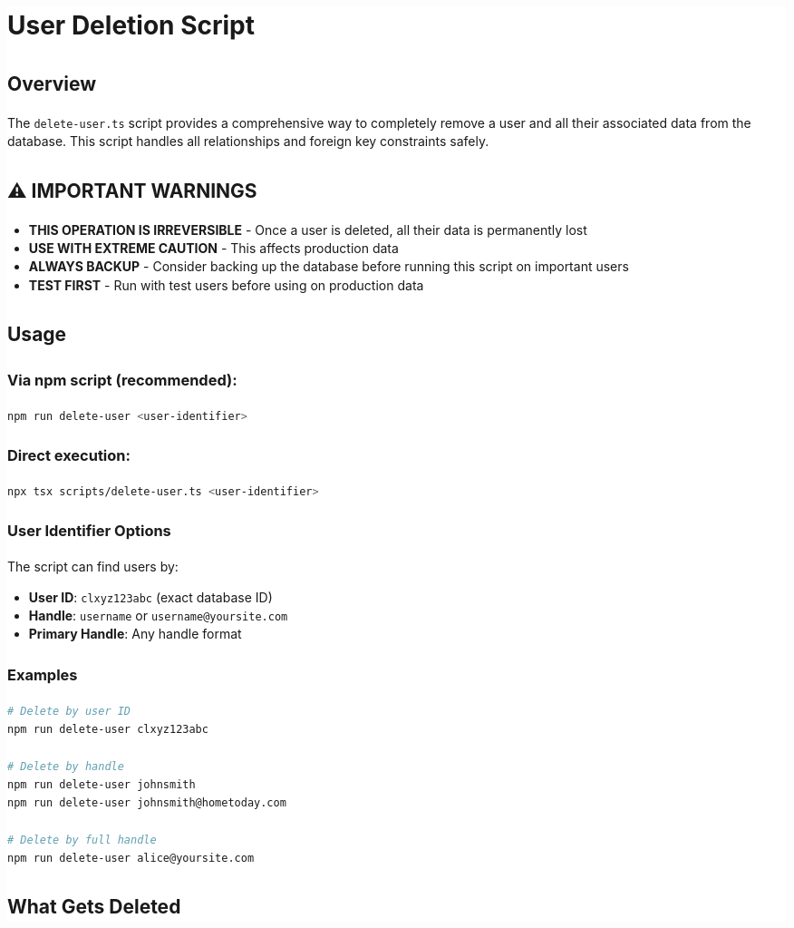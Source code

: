 # User Deletion Script

## Overview

The `delete-user.ts` script provides a comprehensive way to completely remove a user and all their associated data from the database. This script handles all relationships and foreign key constraints safely.

## ⚠️ **IMPORTANT WARNINGS**

- **THIS OPERATION IS IRREVERSIBLE** - Once a user is deleted, all their data is permanently lost
- **USE WITH EXTREME CAUTION** - This affects production data
- **ALWAYS BACKUP** - Consider backing up the database before running this script on important users
- **TEST FIRST** - Run with test users before using on production data

## Usage

### Via npm script (recommended):
```bash
npm run delete-user <user-identifier>
```

### Direct execution:
```bash
npx tsx scripts/delete-user.ts <user-identifier>
```

### User Identifier Options

The script can find users by:
- **User ID**: `clxyz123abc` (exact database ID)
- **Handle**: `username` or `username@yoursite.com`
- **Primary Handle**: Any handle format

### Examples
```bash
# Delete by user ID
npm run delete-user clxyz123abc

# Delete by handle
npm run delete-user johnsmith
npm run delete-user johnsmith@hometoday.com

# Delete by full handle
npm run delete-user alice@yoursite.com
```

## What Gets Deleted
